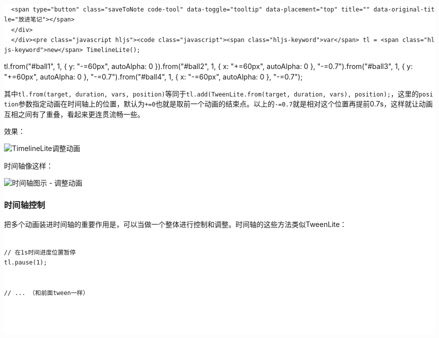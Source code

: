       <span type="button" class="saveToNote code-tool" data-toggle="tooltip" data-placement="top" title="" data-original-title="放进笔记"></span>
      </div>
      </div><pre class="javascript hljs"><code class="javascript"><span class="hljs-keyword">var</span> tl = <span class="hljs-keyword">new</span> TimelineLite();
tl.from(<span class="hljs-string">"#ball1"</span>, <span class="hljs-number">1</span>, {
    <span class="hljs-attr">y</span>: <span class="hljs-string">"-=60px"</span>,
    <span class="hljs-attr">autoAlpha</span>: <span class="hljs-number">0</span>
}).from(<span class="hljs-string">"#ball2"</span>, <span class="hljs-number">1</span>, {
    <span class="hljs-attr">x</span>: <span class="hljs-string">"+=60px"</span>,
    <span class="hljs-attr">autoAlpha</span>: <span class="hljs-number">0</span>
}, <span class="hljs-string">"-=0.7"</span>).from(<span class="hljs-string">"#ball3"</span>, <span class="hljs-number">1</span>, {
    <span class="hljs-attr">y</span>: <span class="hljs-string">"+=60px"</span>,
    <span class="hljs-attr">autoAlpha</span>: <span class="hljs-number">0</span>
}, <span class="hljs-string">"-=0.7"</span>).from(<span class="hljs-string">"#ball4"</span>, <span class="hljs-number">1</span>, {
    <span class="hljs-attr">x</span>: <span class="hljs-string">"-=60px"</span>,
    <span class="hljs-attr">autoAlpha</span>: <span class="hljs-number">0</span>
}, <span class="hljs-string">"-=0.7"</span>);</code></pre>
<p>其中<code>tl.from(target, duration, vars, position)</code>等同于<code>tl.add(TweenLite.from(target, duration, vars), position);</code>，这里的<code>position</code>参数指定动画在时间轴上的位置，默认为<code>+=0</code>也就是取前一个动画的结束点。以上的<code>-=0.7</code>就是相对这个位置再提前0.7s，这样就让动画互相之间有了重叠，看起来更连贯流畅一些。</p>
<p>效果：</p>
<p><span class="img-wrap"><img data-src="/img/bVwF9i" src="https://static.alili.tech/img/bVwF9i" alt="TimelineLite调整动画" title="TimelineLite调整动画" style="cursor: pointer; display: inline;"></span></p>
<p>时间轴像这样：</p>
<p><span class="img-wrap"><img data-src="/img/bVwF9j" src="https://static.alili.tech/img/bVwF9j" alt="时间轴图示 - 调整动画" title="时间轴图示 - 调整动画" style="cursor: pointer; display: inline;"></span></p>
<h3 id="articleHeader12">时间轴控制</h3>
<p>把多个动画装进时间轴的重要作用是，可以当做一个整体进行控制和调整。时间轴的这些方法类似TweenLite：</p>
<div class="widget-codetool" style="display:none;">
      <div class="widget-codetool--inner">
      <span class="selectCode code-tool" data-toggle="tooltip" data-placement="top" title="" data-original-title="全选"></span>
      <span type="button" class="copyCode code-tool" data-toggle="tooltip" data-placement="top" data-clipboard-text="
// 在1s时间进度位置暂停
tl.pause(1);

// ... （和前面tween一样）

// 跳转到50%进度处
tl.progess(0.5);
" title="" data-original-title="复制"></span>
      <span type="button" class="saveToNote code-tool" data-toggle="tooltip" data-placement="top" title="" data-original-title="放进笔记"></span>
      </div>
      </div><pre class="javascript hljs"><code class="javascript">
<span class="hljs-comment">// 在1s时间进度位置暂停</span>
tl.pause(<span class="hljs-number">1</span>);

<span class="hljs-comment">// ... （和前面tween一样）</span>
